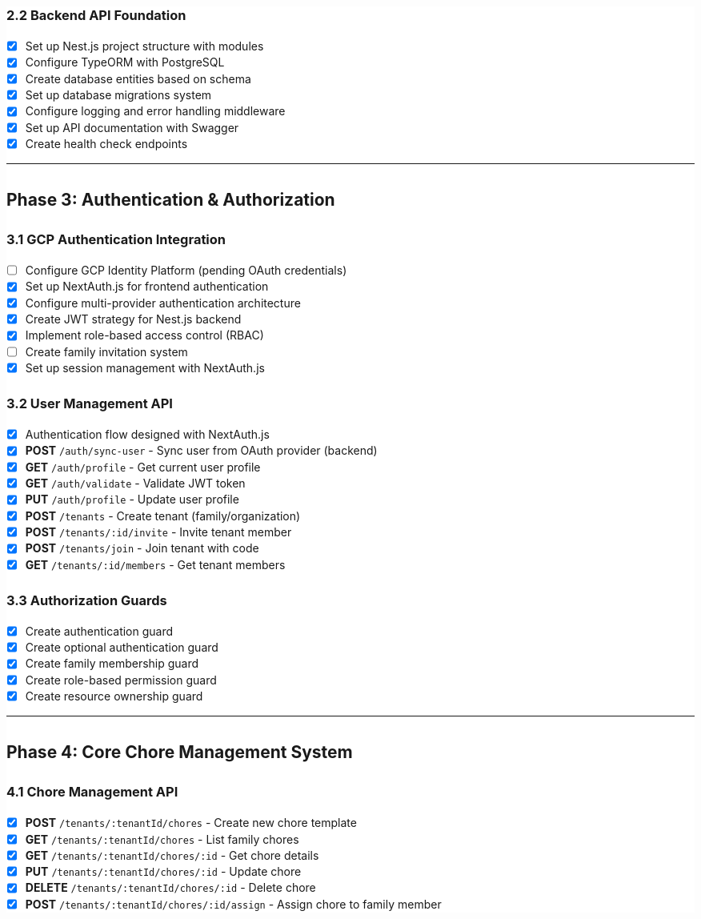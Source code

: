 ### 2.2 Backend API Foundation
- [x] Set up Nest.js project structure with modules
- [x] Configure TypeORM with PostgreSQL
- [x] Create database entities based on schema
- [x] Set up database migrations system
- [x] Configure logging and error handling middleware
- [x] Set up API documentation with Swagger
- [x] Create health check endpoints

---

## Phase 3: Authentication & Authorization

### 3.1 GCP Authentication Integration
- [ ] Configure GCP Identity Platform (pending OAuth credentials)
- [x] Set up NextAuth.js for frontend authentication
- [x] Configure multi-provider authentication architecture
- [x] Create JWT strategy for Nest.js backend
- [x] Implement role-based access control (RBAC)
- [ ] Create family invitation system
- [x] Set up session management with NextAuth.js

### 3.2 User Management API
- [x] Authentication flow designed with NextAuth.js
- [x] **POST** `/auth/sync-user` - Sync user from OAuth provider (backend)
- [x] **GET** `/auth/profile` - Get current user profile
- [x] **GET** `/auth/validate` - Validate JWT token
- [x] **PUT** `/auth/profile` - Update user profile
- [x] **POST** `/tenants` - Create tenant (family/organization)
- [x] **POST** `/tenants/:id/invite` - Invite tenant member
- [x] **POST** `/tenants/join` - Join tenant with code
- [x] **GET** `/tenants/:id/members` - Get tenant members

### 3.3 Authorization Guards
- [x] Create authentication guard
- [x] Create optional authentication guard
- [x] Create family membership guard
- [x] Create role-based permission guard
- [x] Create resource ownership guard

---

## Phase 4: Core Chore Management System

### 4.1 Chore Management API
- [x] **POST** `/tenants/:tenantId/chores` - Create new chore template
- [x] **GET** `/tenants/:tenantId/chores` - List family chores
- [x] **GET** `/tenants/:tenantId/chores/:id` - Get chore details
- [x] **PUT** `/tenants/:tenantId/chores/:id` - Update chore
- [x] **DELETE** `/tenants/:tenantId/chores/:id` - Delete chore
- [x] **POST** `/tenants/:tenantId/chores/:id/assign` - Assign chore to family member
